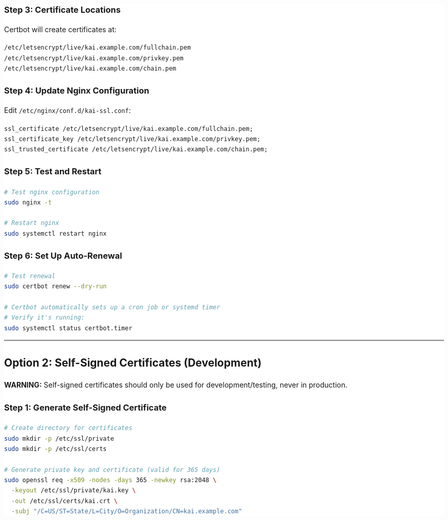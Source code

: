 ### Step 3: Certificate Locations

Certbot will create certificates at:
```
/etc/letsencrypt/live/kai.example.com/fullchain.pem
/etc/letsencrypt/live/kai.example.com/privkey.pem
/etc/letsencrypt/live/kai.example.com/chain.pem
```

### Step 4: Update Nginx Configuration

Edit `/etc/nginx/conf.d/kai-ssl.conf`:

```nginx
ssl_certificate /etc/letsencrypt/live/kai.example.com/fullchain.pem;
ssl_certificate_key /etc/letsencrypt/live/kai.example.com/privkey.pem;
ssl_trusted_certificate /etc/letsencrypt/live/kai.example.com/chain.pem;
```

### Step 5: Test and Restart

```bash
# Test nginx configuration
sudo nginx -t

# Restart nginx
sudo systemctl restart nginx
```

### Step 6: Set Up Auto-Renewal

```bash
# Test renewal
sudo certbot renew --dry-run

# Certbot automatically sets up a cron job or systemd timer
# Verify it's running:
sudo systemctl status certbot.timer
```

---

## Option 2: Self-Signed Certificates (Development)

**WARNING:** Self-signed certificates should only be used for development/testing, never in production.

### Step 1: Generate Self-Signed Certificate

```bash
# Create directory for certificates
sudo mkdir -p /etc/ssl/private
sudo mkdir -p /etc/ssl/certs

# Generate private key and certificate (valid for 365 days)
sudo openssl req -x509 -nodes -days 365 -newkey rsa:2048 \
  -keyout /etc/ssl/private/kai.key \
  -out /etc/ssl/certs/kai.crt \
  -subj "/C=US/ST=State/L=City/O=Organization/CN=kai.example.com"
```
